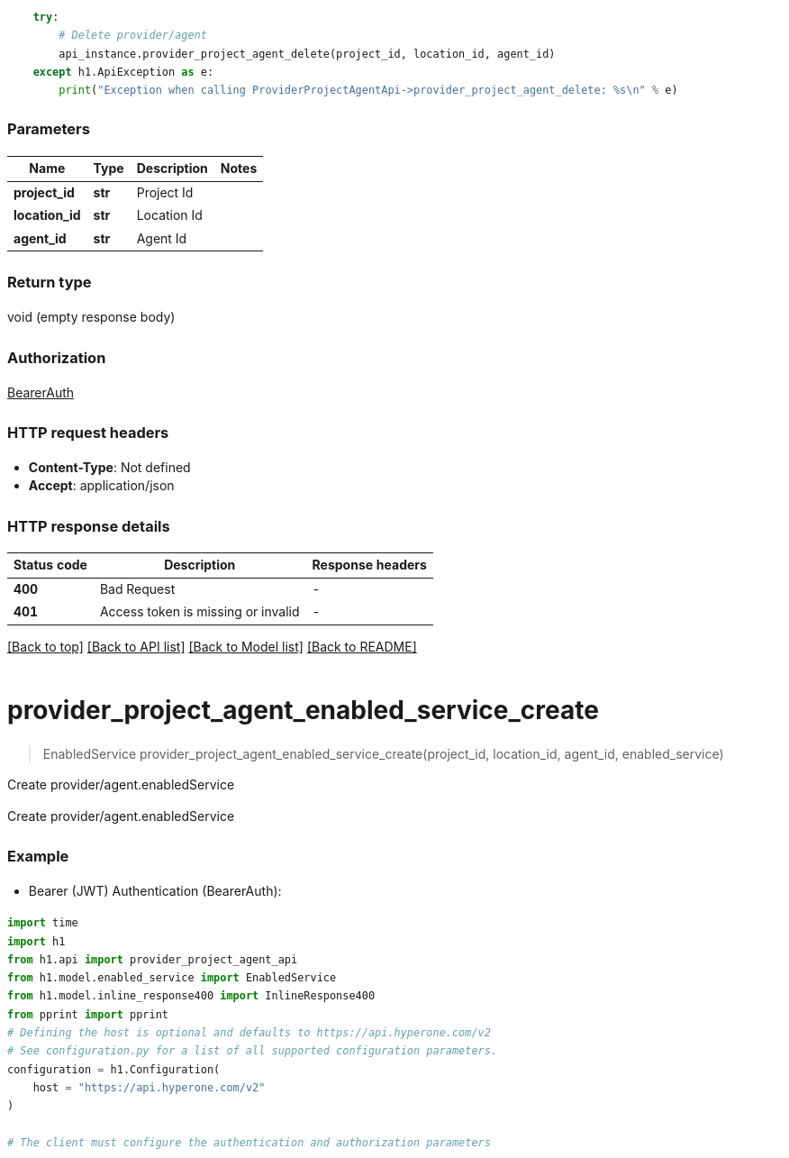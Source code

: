```python
    try:
        # Delete provider/agent
        api_instance.provider_project_agent_delete(project_id, location_id, agent_id)
    except h1.ApiException as e:
        print("Exception when calling ProviderProjectAgentApi->provider_project_agent_delete: %s\n" % e)
```


### Parameters

Name | Type | Description  | Notes
------------- | ------------- | ------------- | -------------
 **project_id** | **str**| Project Id |
 **location_id** | **str**| Location Id |
 **agent_id** | **str**| Agent Id |

### Return type

void (empty response body)

### Authorization

[BearerAuth](../README.md#BearerAuth)

### HTTP request headers

 - **Content-Type**: Not defined
 - **Accept**: application/json


### HTTP response details
| Status code | Description | Response headers |
|-------------|-------------|------------------|
**400** | Bad Request |  -  |
**401** | Access token is missing or invalid |  -  |

[[Back to top]](#) [[Back to API list]](../README.md#documentation-for-api-endpoints) [[Back to Model list]](../README.md#documentation-for-models) [[Back to README]](../README.md)

# **provider_project_agent_enabled_service_create**
> EnabledService provider_project_agent_enabled_service_create(project_id, location_id, agent_id, enabled_service)

Create provider/agent.enabledService

Create provider/agent.enabledService

### Example

* Bearer (JWT) Authentication (BearerAuth):
```python
import time
import h1
from h1.api import provider_project_agent_api
from h1.model.enabled_service import EnabledService
from h1.model.inline_response400 import InlineResponse400
from pprint import pprint
# Defining the host is optional and defaults to https://api.hyperone.com/v2
# See configuration.py for a list of all supported configuration parameters.
configuration = h1.Configuration(
    host = "https://api.hyperone.com/v2"
)

# The client must configure the authentication and authorization parameters
```